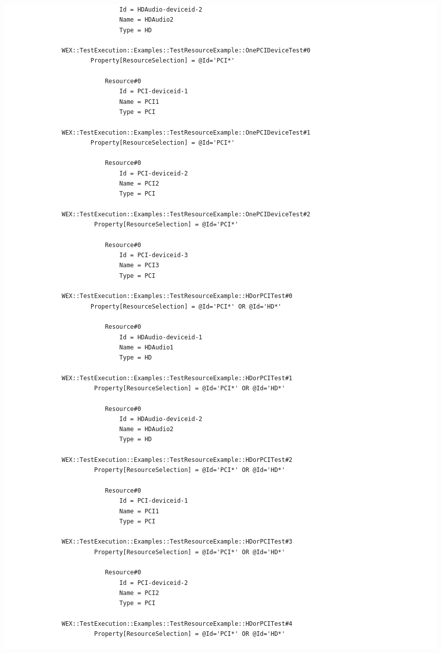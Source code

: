 ``` syntax
                                Id = HDAudio-deviceid-2
                                Name = HDAudio2
                                Type = HD

                WEX::TestExecution::Examples::TestResourceExample::OnePCIDeviceTest#0
                        Property[ResourceSelection] = @Id='PCI*'
                        
                            Resource#0
                                Id = PCI-deviceid-1
                                Name = PCI1
                                Type = PCI

                WEX::TestExecution::Examples::TestResourceExample::OnePCIDeviceTest#1
                        Property[ResourceSelection] = @Id='PCI*'
                        
                            Resource#0
                                Id = PCI-deviceid-2
                                Name = PCI2
                                Type = PCI

                WEX::TestExecution::Examples::TestResourceExample::OnePCIDeviceTest#2
                         Property[ResourceSelection] = @Id='PCI*'
                        
                            Resource#0
                                Id = PCI-deviceid-3
                                Name = PCI3
                                Type = PCI

                WEX::TestExecution::Examples::TestResourceExample::HDorPCITest#0
                        Property[ResourceSelection] = @Id='PCI*' OR @Id='HD*'
                        
                            Resource#0
                                Id = HDAudio-deviceid-1
                                Name = HDAudio1
                                Type = HD

                WEX::TestExecution::Examples::TestResourceExample::HDorPCITest#1
                         Property[ResourceSelection] = @Id='PCI*' OR @Id='HD*'
                        
                            Resource#0
                                Id = HDAudio-deviceid-2
                                Name = HDAudio2
                                Type = HD

                WEX::TestExecution::Examples::TestResourceExample::HDorPCITest#2
                         Property[ResourceSelection] = @Id='PCI*' OR @Id='HD*'
                        
                            Resource#0
                                Id = PCI-deviceid-1
                                Name = PCI1
                                Type = PCI

                WEX::TestExecution::Examples::TestResourceExample::HDorPCITest#3
                         Property[ResourceSelection] = @Id='PCI*' OR @Id='HD*'
                        
                            Resource#0
                                Id = PCI-deviceid-2
                                Name = PCI2
                                Type = PCI

                WEX::TestExecution::Examples::TestResourceExample::HDorPCITest#4
                         Property[ResourceSelection] = @Id='PCI*' OR @Id='HD*'
                        
```